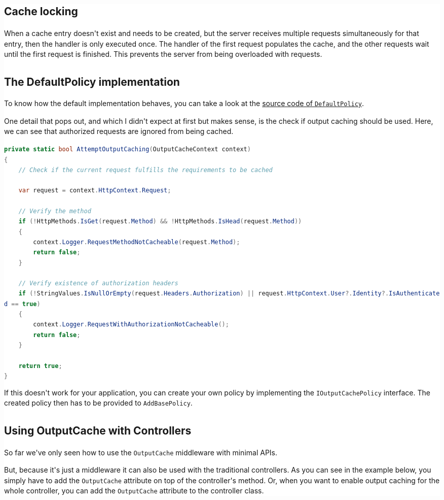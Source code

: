 ## Cache locking

When a cache entry doesn't exist and needs to be created, but the server receives multiple requests simultaneously for that entry, then the handler is only executed once. The handler of the first request populates the cache, and the other requests wait until the first request is finished. This prevents the server from being overloaded with requests.

## The DefaultPolicy implementation

To know how the default implementation behaves, you can take a look at the [source code of `DefaultPolicy`](https://github.com/dotnet/aspnetcore/blob/main/src/Middleware/OutputCaching/src/Policies/DefaultPolicy.cs).

One detail that pops out, and which I didn't expect at first but makes sense, is the check if output caching should be used.
Here, we can see that authorized requests are ignored from being cached.

```cs{14-19}:DefaultPolicy.cs
private static bool AttemptOutputCaching(OutputCacheContext context)
{
    // Check if the current request fulfills the requirements to be cached

    var request = context.HttpContext.Request;

    // Verify the method
    if (!HttpMethods.IsGet(request.Method) && !HttpMethods.IsHead(request.Method))
    {
        context.Logger.RequestMethodNotCacheable(request.Method);
        return false;
    }

    // Verify existence of authorization headers
    if (!StringValues.IsNullOrEmpty(request.Headers.Authorization) || request.HttpContext.User?.Identity?.IsAuthenticated == true)
    {
        context.Logger.RequestWithAuthorizationNotCacheable();
        return false;
    }

    return true;
}
```

If this doesn't work for your application, you can create your own policy by implementing the `IOutputCachePolicy` interface.
The created policy then has to be provided to `AddBasePolicy`.

## Using OutputCache with Controllers

So far we've only seen how to use the `OutputCache` middleware with minimal APIs.

But, because it's just a middleware it can also be used with the traditional controllers.
As you can see in the example below, you simply have to add the `OutputCache` attribute on top of the controller's method.
Or, when you want to enable output caching for the whole controller, you can add the `OutputCache` attribute to the controller class.
